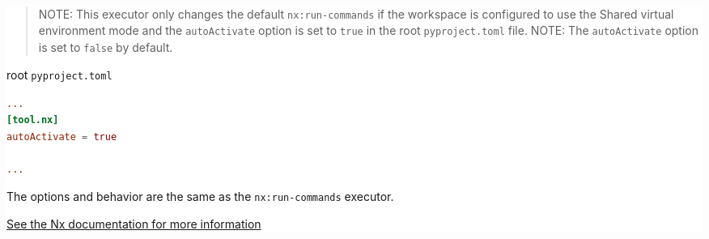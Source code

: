 > NOTE: This executor only changes the default `nx:run-commands` if the workspace is configured to use the Shared virtual environment mode and the `autoActivate` option is set to `true` in the root `pyproject.toml` file.
> NOTE: The `autoActivate` option is set to `false` by default.

root `pyproject.toml`

```toml
...
[tool.nx]
autoActivate = true

...
```

The options and behavior are the same as the `nx:run-commands` executor.

[See the Nx documentation for more information](https://nx.dev/packages/nx/executors/run-commands)
